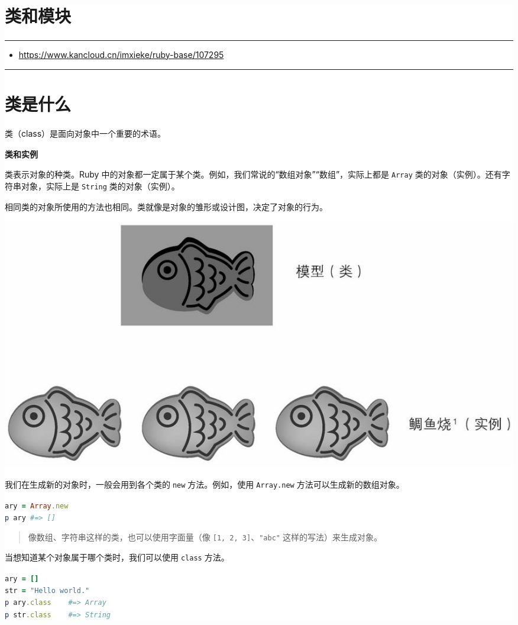 # 类和模块

---

- https://www.kancloud.cn/imxieke/ruby-base/107295

---

# 类是什么

类（class）是面向对象中一个重要的术语。

**类和实例**

类表示对象的种类。Ruby 中的对象都一定属于某个类。例如，我们常说的“数组对象”“数组”，实际上都是 `Array` 类的对象（实例）。还有字符串对象，实际上是 `String` 类的对象（实例）。

相同类的对象所使用的方法也相同。类就像是对象的雏形或设计图，决定了对象的行为。

![image](../../../../assets/img/Develop/Ruby/基础/类和模块/1.jpg)

我们在生成新的对象时，一般会用到各个类的 `new` 方法。例如，使用 `Array.new` 方法可以生成新的数组对象。
```ruby
ary = Array.new
p ary #=> []
```

> 像数组、字符串这样的类，也可以使用字面量（像 `[1, 2, 3]`、`"abc"` 这样的写法）来生成对象。

当想知道某个对象属于哪个类时，我们可以使用 `class` 方法。
```ruby
ary = []
str = "Hello world."
p ary.class    #=> Array
p str.class    #=> String
```
